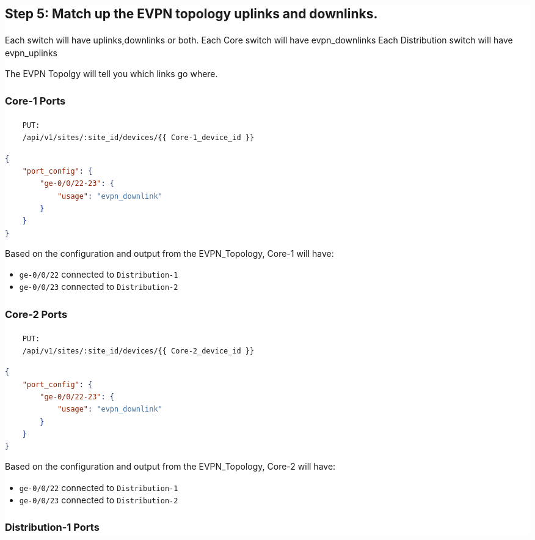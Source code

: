## Step 5: Match up the EVPN topology uplinks and downlinks.

Each switch will have uplinks,downlinks or both. Each Core switch will
have evpn_downlinks Each Distribution switch will have evpn_uplinks

The EVPN Topolgy will tell you which links go where.

### Core-1 Ports
```
    PUT:
    /api/v1/sites/:site_id/devices/{{ Core-1_device_id }}
```
```JSON
{
    "port_config": {
        "ge-0/0/22-23": {
            "usage": "evpn_downlink"
        }
    }
}
```

Based on the configuration and output from the EVPN_Topology, Core-1
will have:
* `ge-0/0/22` connected to `Distribution-1`  
* `ge-0/0/23` connected to `Distribution-2`  

<div style="page-break-after: always"></div>

### Core-2 Ports
```
    PUT:
    /api/v1/sites/:site_id/devices/{{ Core-2_device_id }}
```
```JSON
{
    "port_config": {
        "ge-0/0/22-23": {
            "usage": "evpn_downlink"
        }
    }
}
```

Based on the configuration and output from the EVPN_Topology, Core-2
will have:
* `ge-0/0/22` connected to `Distribution-1`  
* `ge-0/0/23` connected to `Distribution-2`  

<div style="page-break-after: always"></div>

### Distribution-1 Ports
